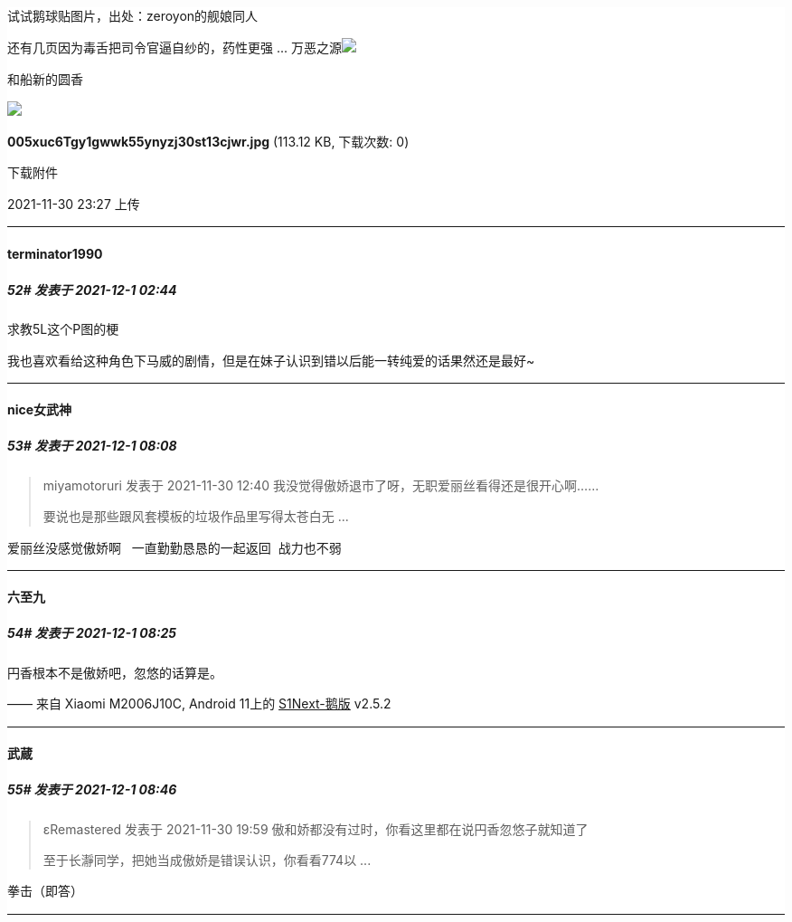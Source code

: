 试试鹅球贴图片，出处：zeroyon的舰娘同人

还有几页因为毒舌把司令官逼自纱的，药性更强 ...</blockquote>
万恶之源<img src="https://static.saraba1st.com/image/smiley/face2017/040.png" referrerpolicy="no-referrer">

和船新的圆香

<img src="https://img.saraba1st.com/forum/202111/30/232718jsvmzrobbxrgvv5s.jpg" referrerpolicy="no-referrer">

<strong>005xuc6Tgy1gwwk55ynyzj30st13cjwr.jpg</strong> (113.12 KB, 下载次数: 0)

下载附件

2021-11-30 23:27 上传

*****

####  terminator1990  
##### 52#       发表于 2021-12-1 02:44

求教5L这个P图的梗

我也喜欢看给这种角色下马威的剧情，但是在妹子认识到错以后能一转纯爱的话果然还是最好~

*****

####  nice女武神  
##### 53#       发表于 2021-12-1 08:08

<blockquote>miyamotoruri 发表于 2021-11-30 12:40
我没觉得傲娇退市了呀，无职爱丽丝看得还是很开心啊……

要说也是那些跟风套模板的垃圾作品里写得太苍白无 ...</blockquote>
爱丽丝没感觉傲娇啊   一直勤勤恳恳的一起返回  战力也不弱

*****

####  六至九  
##### 54#       发表于 2021-12-1 08:25

円香根本不是傲娇吧，忽悠的话算是。

—— 来自 Xiaomi M2006J10C, Android 11上的 [S1Next-鹅版](https://github.com/ykrank/S1-Next/releases) v2.5.2

*****

####  武蔵  
##### 55#       发表于 2021-12-1 08:46

<blockquote>εRemastered 发表于 2021-11-30 19:59
傲和娇都没有过时，你看这里都在说円香忽悠子就知道了

至于长瀞同学，把她当成傲娇是错误认识，你看看774以 ...</blockquote>
拳击（即答）

*****
